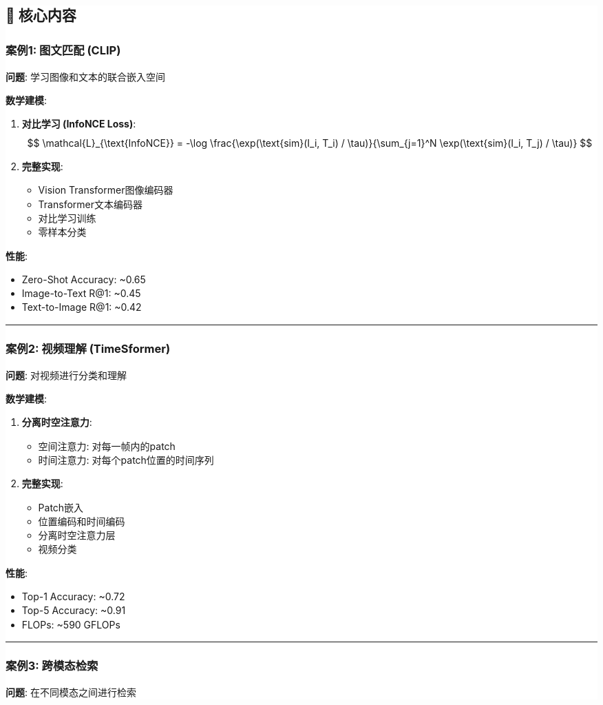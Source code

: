 ## 🎯 核心内容

### 案例1: 图文匹配 (CLIP)

**问题**: 学习图像和文本的联合嵌入空间

**数学建模**:

1. **对比学习 (InfoNCE Loss)**:
   $$
   \mathcal{L}_{\text{InfoNCE}} = -\log \frac{\exp(\text{sim}(I_i, T_i) / \tau)}{\sum_{j=1}^N \exp(\text{sim}(I_i, T_j) / \tau)}
   $$

2. **完整实现**:
   - Vision Transformer图像编码器
   - Transformer文本编码器
   - 对比学习训练
   - 零样本分类

**性能**:

- Zero-Shot Accuracy: ~0.65
- Image-to-Text R@1: ~0.45
- Text-to-Image R@1: ~0.42

---

### 案例2: 视频理解 (TimeSformer)

**问题**: 对视频进行分类和理解

**数学建模**:

1. **分离时空注意力**:
   - 空间注意力: 对每一帧内的patch
   - 时间注意力: 对每个patch位置的时间序列

2. **完整实现**:
   - Patch嵌入
   - 位置编码和时间编码
   - 分离时空注意力层
   - 视频分类

**性能**:

- Top-1 Accuracy: ~0.72
- Top-5 Accuracy: ~0.91
- FLOPs: ~590 GFLOPs

---

### 案例3: 跨模态检索

**问题**: 在不同模态之间进行检索
